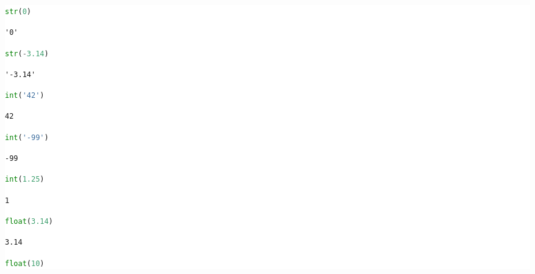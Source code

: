 
```python
str(0)
```




    '0'




```python
str(-3.14)
```




    '-3.14'




```python
int('42')
```




    42




```python
int('-99')
```




    -99




```python
int(1.25)
```




    1




```python
float(3.14)
```




    3.14




```python
float(10)
```

